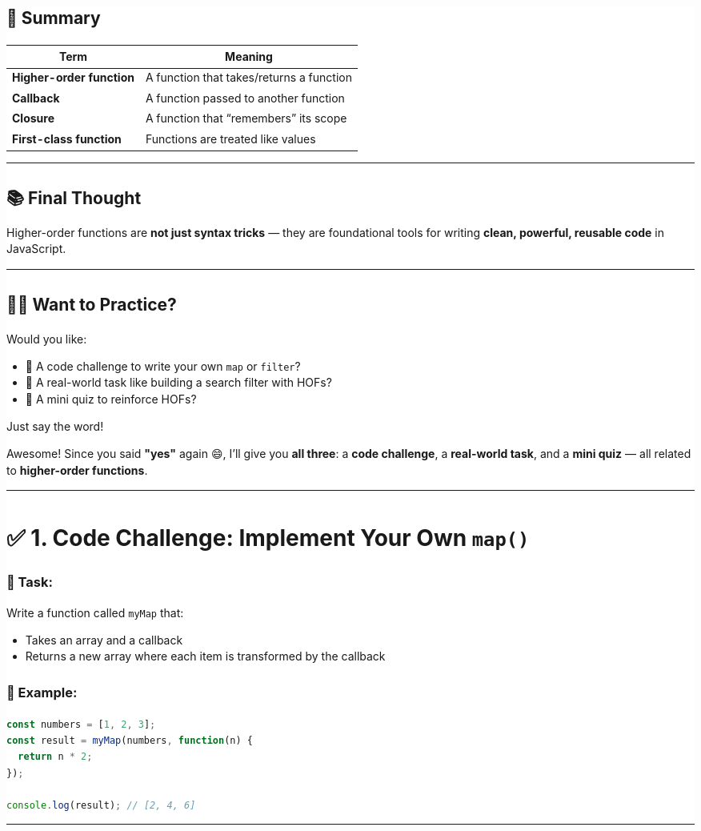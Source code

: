 
## 🧩 Summary

| Term                      | Meaning                                  |
| ------------------------- | ---------------------------------------- |
| **Higher-order function** | A function that takes/returns a function |
| **Callback**              | A function passed to another function    |
| **Closure**               | A function that “remembers” its scope    |
| **First-class function**  | Functions are treated like values        |

---

## 📚 Final Thought

Higher-order functions are **not just syntax tricks** — they are foundational tools for writing **clean, powerful, reusable code** in JavaScript.

---

## 👨‍💻 Want to Practice?

Would you like:

* 🔁 A code challenge to write your own `map` or `filter`?
* 🧩 A real-world task like building a search filter with HOFs?
* 🧠 A mini quiz to reinforce HOFs?

Just say the word!

Awesome! Since you said **"yes"** again 😄, I’ll give you **all three**: a **code challenge**, a **real-world task**, and a **mini quiz** — all related to **higher-order functions**.

---

# ✅ 1. **Code Challenge: Implement Your Own `map()`**

### 🎯 Task:

Write a function called `myMap` that:

* Takes an array and a callback
* Returns a new array where each item is transformed by the callback

### 🧱 Example:

```javascript
const numbers = [1, 2, 3];
const result = myMap(numbers, function(n) {
  return n * 2;
});

console.log(result); // [2, 4, 6]
```

---